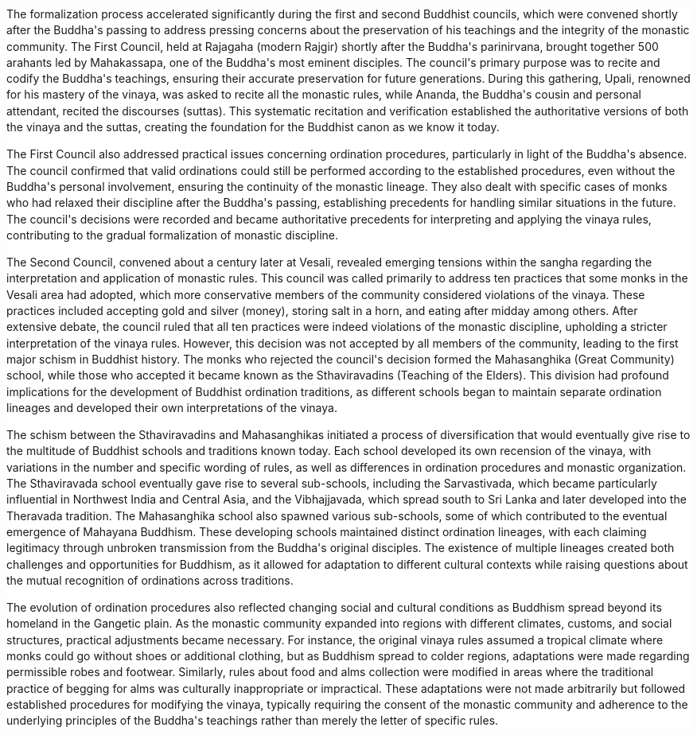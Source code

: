 The formalization process accelerated significantly during the first and second Buddhist councils, which were convened shortly after the Buddha's passing to address pressing concerns about the preservation of his teachings and the integrity of the monastic community. The First Council, held at Rajagaha (modern Rajgir) shortly after the Buddha's parinirvana, brought together 500 arahants led by Mahakassapa, one of the Buddha's most eminent disciples. The council's primary purpose was to recite and codify the Buddha's teachings, ensuring their accurate preservation for future generations. During this gathering, Upali, renowned for his mastery of the vinaya, was asked to recite all the monastic rules, while Ananda, the Buddha's cousin and personal attendant, recited the discourses (suttas). This systematic recitation and verification established the authoritative versions of both the vinaya and the suttas, creating the foundation for the Buddhist canon as we know it today.

The First Council also addressed practical issues concerning ordination procedures, particularly in light of the Buddha's absence. The council confirmed that valid ordinations could still be performed according to the established procedures, even without the Buddha's personal involvement, ensuring the continuity of the monastic lineage. They also dealt with specific cases of monks who had relaxed their discipline after the Buddha's passing, establishing precedents for handling similar situations in the future. The council's decisions were recorded and became authoritative precedents for interpreting and applying the vinaya rules, contributing to the gradual formalization of monastic discipline.

The Second Council, convened about a century later at Vesali, revealed emerging tensions within the sangha regarding the interpretation and application of monastic rules. This council was called primarily to address ten practices that some monks in the Vesali area had adopted, which more conservative members of the community considered violations of the vinaya. These practices included accepting gold and silver (money), storing salt in a horn, and eating after midday among others. After extensive debate, the council ruled that all ten practices were indeed violations of the monastic discipline, upholding a stricter interpretation of the vinaya rules. However, this decision was not accepted by all members of the community, leading to the first major schism in Buddhist history. The monks who rejected the council's decision formed the Mahasanghika (Great Community) school, while those who accepted it became known as the Sthaviravadins (Teaching of the Elders). This division had profound implications for the development of Buddhist ordination traditions, as different schools began to maintain separate ordination lineages and developed their own interpretations of the vinaya.

The schism between the Sthaviravadins and Mahasanghikas initiated a process of diversification that would eventually give rise to the multitude of Buddhist schools and traditions known today. Each school developed its own recension of the vinaya, with variations in the number and specific wording of rules, as well as differences in ordination procedures and monastic organization. The Sthaviravada school eventually gave rise to several sub-schools, including the Sarvastivada, which became particularly influential in Northwest India and Central Asia, and the Vibhajjavada, which spread south to Sri Lanka and later developed into the Theravada tradition. The Mahasanghika school also spawned various sub-schools, some of which contributed to the eventual emergence of Mahayana Buddhism. These developing schools maintained distinct ordination lineages, with each claiming legitimacy through unbroken transmission from the Buddha's original disciples. The existence of multiple lineages created both challenges and opportunities for Buddhism, as it allowed for adaptation to different cultural contexts while raising questions about the mutual recognition of ordinations across traditions.

The evolution of ordination procedures also reflected changing social and cultural conditions as Buddhism spread beyond its homeland in the Gangetic plain. As the monastic community expanded into regions with different climates, customs, and social structures, practical adjustments became necessary. For instance, the original vinaya rules assumed a tropical climate where monks could go without shoes or additional clothing, but as Buddhism spread to colder regions, adaptations were made regarding permissible robes and footwear. Similarly, rules about food and alms collection were modified in areas where the traditional practice of begging for alms was culturally inappropriate or impractical. These adaptations were not made arbitrarily but followed established procedures for modifying the vinaya, typically requiring the consent of the monastic community and adherence to the underlying principles of the Buddha's teachings rather than merely the letter of specific rules.
